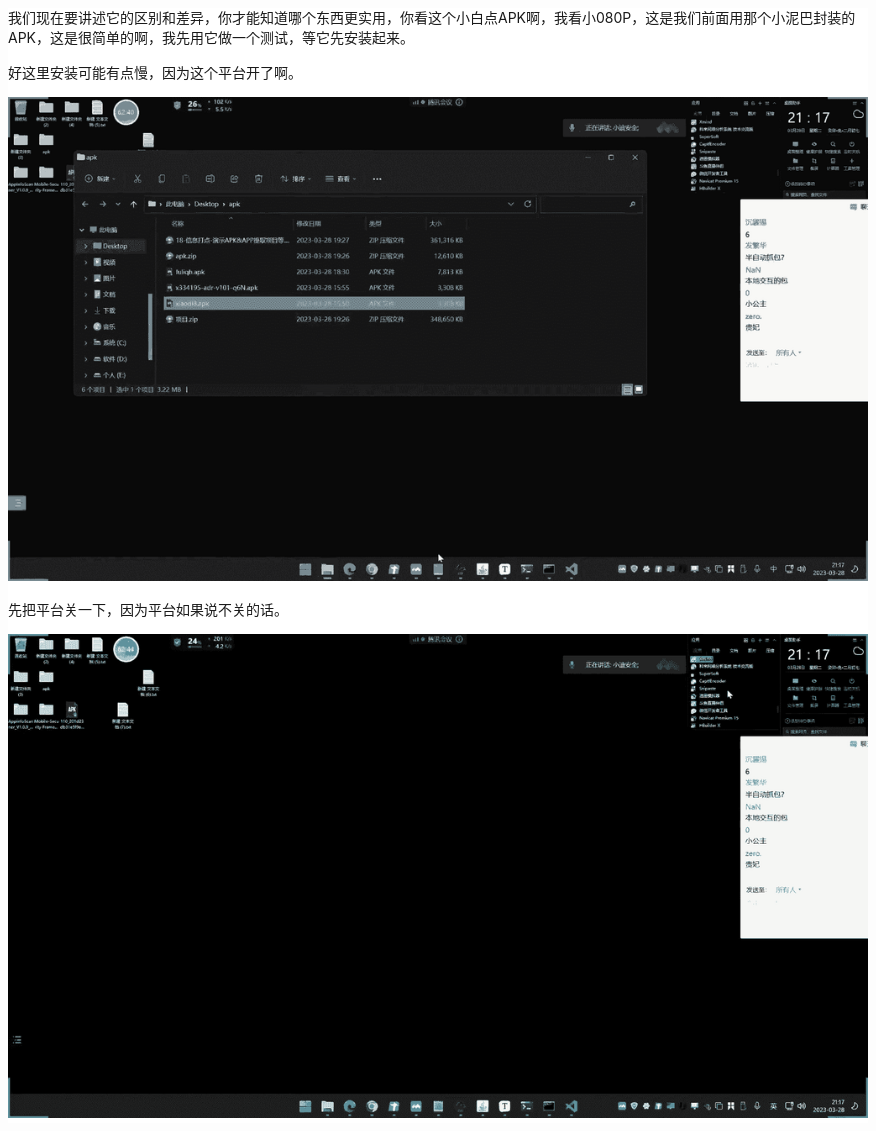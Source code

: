 我们现在要讲述它的区别和差异，你才能知道哪个东西更实用，你看这个小白点APK啊，我看小080P，这是我们前面用那个小泥巴封装的APK，这是很简单的啊，我先用它做一个测试，等它先安装起来。

好这里安装可能有点慢，因为这个平台开了啊。

![](img/0303c638292bbb693e93d8162714af17_245.png)

先把平台关一下，因为平台如果说不关的话。

![](img/0303c638292bbb693e93d8162714af17_247.png)
